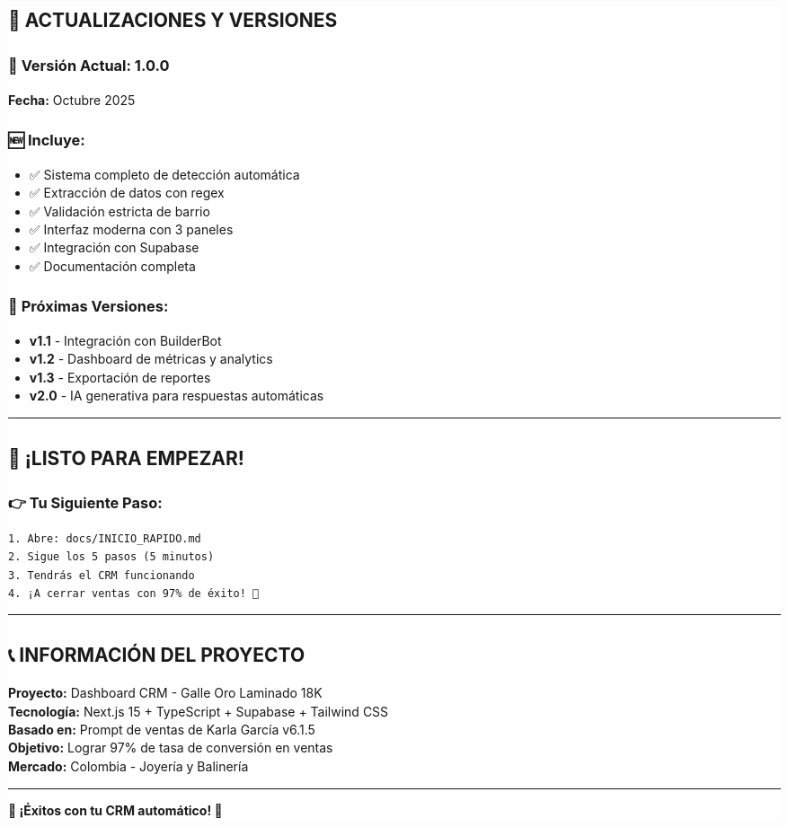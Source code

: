 
## 📝 ACTUALIZACIONES Y VERSIONES

### 📌 **Versión Actual:** 1.0.0
**Fecha:** Octubre 2025

### 🆕 **Incluye:**
- ✅ Sistema completo de detección automática
- ✅ Extracción de datos con regex
- ✅ Validación estricta de barrio
- ✅ Interfaz moderna con 3 paneles
- ✅ Integración con Supabase
- ✅ Documentación completa

### 🔮 **Próximas Versiones:**
- **v1.1** - Integración con BuilderBot
- **v1.2** - Dashboard de métricas y analytics
- **v1.3** - Exportación de reportes
- **v2.0** - IA generativa para respuestas automáticas

---

## 🎉 ¡LISTO PARA EMPEZAR!

### 👉 **Tu Siguiente Paso:**

```
1. Abre: docs/INICIO_RAPIDO.md
2. Sigue los 5 pasos (5 minutos)
3. Tendrás el CRM funcionando
4. ¡A cerrar ventas con 97% de éxito! 🚀
```

---

## 📞 INFORMACIÓN DEL PROYECTO

**Proyecto:** Dashboard CRM - Galle Oro Laminado 18K  
**Tecnología:** Next.js 15 + TypeScript + Supabase + Tailwind CSS  
**Basado en:** Prompt de ventas de Karla García v6.1.5  
**Objetivo:** Lograr 97% de tasa de conversión en ventas  
**Mercado:** Colombia - Joyería y Balinería  

---

**🌟 ¡Éxitos con tu CRM automático! 🌟**
